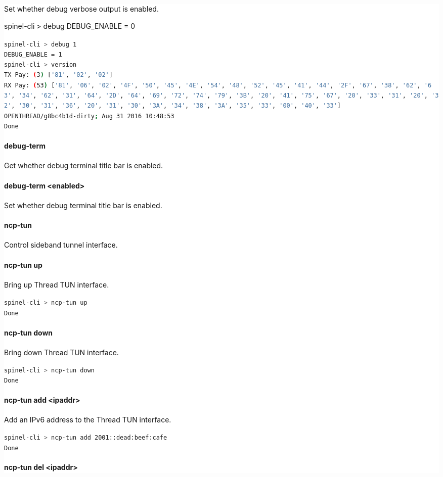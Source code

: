 Set whether debug verbose output is enabled.

spinel-cli > debug
DEBUG_ENABLE = 0

```bash
spinel-cli > debug 1
DEBUG_ENABLE = 1
spinel-cli > version
TX Pay: (3) ['81', '02', '02']
RX Pay: (53) ['81', '06', '02', '4F', '50', '45', '4E', '54', '48', '52', '45', '41', '44', '2F', '67', '38', '62', '63', '34', '62', '31', '64', '2D', '64', '69', '72', '74', '79', '3B', '20', '41', '75', '67', '20', '33', '31', '20', '32', '30', '31', '36', '20', '31', '30', '3A', '34', '38', '3A', '35', '33', '00', '40', '33']
OPENTHREAD/g8bc4b1d-dirty; Aug 31 2016 10:48:53
Done
```

#### debug-term

Get whether debug terminal title bar is enabled.

#### debug-term \<enabled\>

Set whether debug terminal title bar is enabled.

#### ncp-tun

Control sideband tunnel interface.

#### ncp-tun up

Bring up Thread TUN interface.

```bash
spinel-cli > ncp-tun up
Done
```

#### ncp-tun down

Bring down Thread TUN interface.

```bash
spinel-cli > ncp-tun down
Done
```

#### ncp-tun add \<ipaddr\>

Add an IPv6 address to the Thread TUN interface.

```bash
spinel-cli > ncp-tun add 2001::dead:beef:cafe
Done
```

#### ncp-tun del \<ipaddr\>
